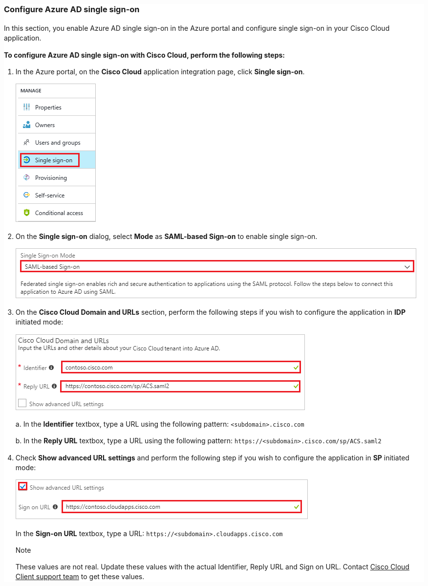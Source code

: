 ### Configure Azure AD single sign-on

In this section, you enable Azure AD single sign-on in the Azure portal and configure single sign-on in your Cisco Cloud application.

**To configure Azure AD single sign-on with Cisco Cloud, perform the following steps:**

1. In the Azure portal, on the **Cisco Cloud** application integration page, click **Single sign-on**.

	![Configure single sign-on link][4]

2. On the **Single sign-on** dialog, select **Mode** as	**SAML-based Sign-on** to enable single sign-on.
 
	![Single sign-on dialog box](./media/ciscocloud-tutorial/tutorial_ciscocloud_samlbase.png)

3. On the **Cisco Cloud Domain and URLs** section, perform the following steps if you wish to configure the application in **IDP** initiated mode:

	![Cisco Cloud Domain and URLs single sign-on information](./media/ciscocloud-tutorial/tutorial_ciscocloud_url.png)

    a. In the **Identifier** textbox, type a URL using the following pattern: `<subdomain>.cisco.com`

	b. In the **Reply URL** textbox, type a URL using the following pattern: `https://<subdomain>.cisco.com/sp/ACS.saml2`

4. Check **Show advanced URL settings** and perform the following step if you wish to configure the application in **SP** initiated mode:

	![Cisco Cloud Domain and URLs single sign-on information](./media/ciscocloud-tutorial/tutorial_ciscocloud_url1.png)

    In the **Sign-on URL** textbox, type a URL: `https://<subdomain>.cloudapps.cisco.com`
	 
	> [!NOTE] 
	> These values are not real. Update these values with the actual Identifier, Reply URL and Sign on URL. Contact [Cisco Cloud Client support team](mailto:cpr-ops@cisco.com) to get these values.


[1]: ./media/ciscocloud-tutorial/tutorial_general_01.png
[2]: ./media/ciscocloud-tutorial/tutorial_general_02.png
[3]: ./media/ciscocloud-tutorial/tutorial_general_03.png
[4]: ./media/ciscocloud-tutorial/tutorial_general_04.png
[100]: ./media/ciscocloud-tutorial/tutorial_general_100.png
[200]: ./media/ciscocloud-tutorial/tutorial_general_200.png
[201]: ./media/ciscocloud-tutorial/tutorial_general_201.png
[202]: ./media/ciscocloud-tutorial/tutorial_general_202.png
[203]: ./media/ciscocloud-tutorial/tutorial_general_203.png